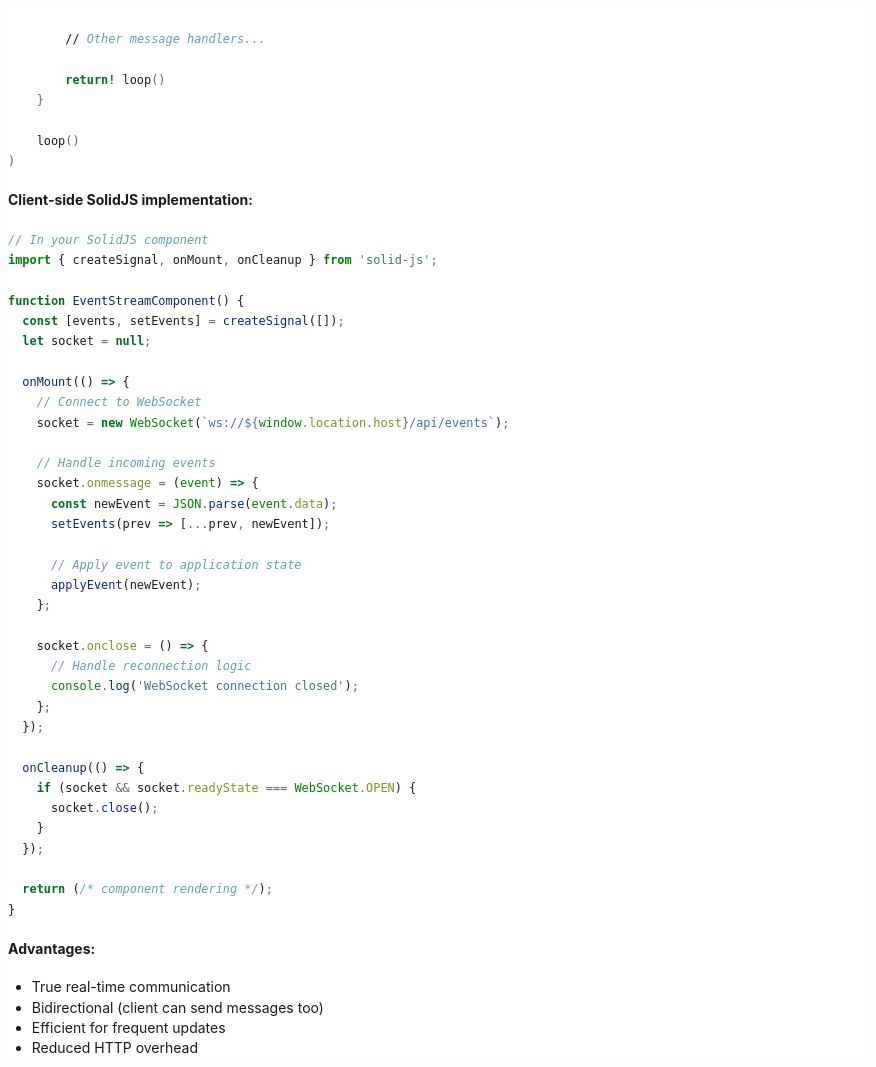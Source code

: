 ```fsharp
                
        // Other message handlers...
        
        return! loop()
    }
    
    loop()
)
```

#### Client-side SolidJS implementation:

```typescript
// In your SolidJS component
import { createSignal, onMount, onCleanup } from 'solid-js';

function EventStreamComponent() {
  const [events, setEvents] = createSignal([]);
  let socket = null;
  
  onMount(() => {
    // Connect to WebSocket
    socket = new WebSocket(`ws://${window.location.host}/api/events`);
    
    // Handle incoming events
    socket.onmessage = (event) => {
      const newEvent = JSON.parse(event.data);
      setEvents(prev => [...prev, newEvent]);
      
      // Apply event to application state
      applyEvent(newEvent);
    };
    
    socket.onclose = () => {
      // Handle reconnection logic
      console.log('WebSocket connection closed');
    };
  });
  
  onCleanup(() => {
    if (socket && socket.readyState === WebSocket.OPEN) {
      socket.close();
    }
  });
  
  return (/* component rendering */);
}
```

#### Advantages:
- True real-time communication
- Bidirectional (client can send messages too)
- Efficient for frequent updates
- Reduced HTTP overhead

